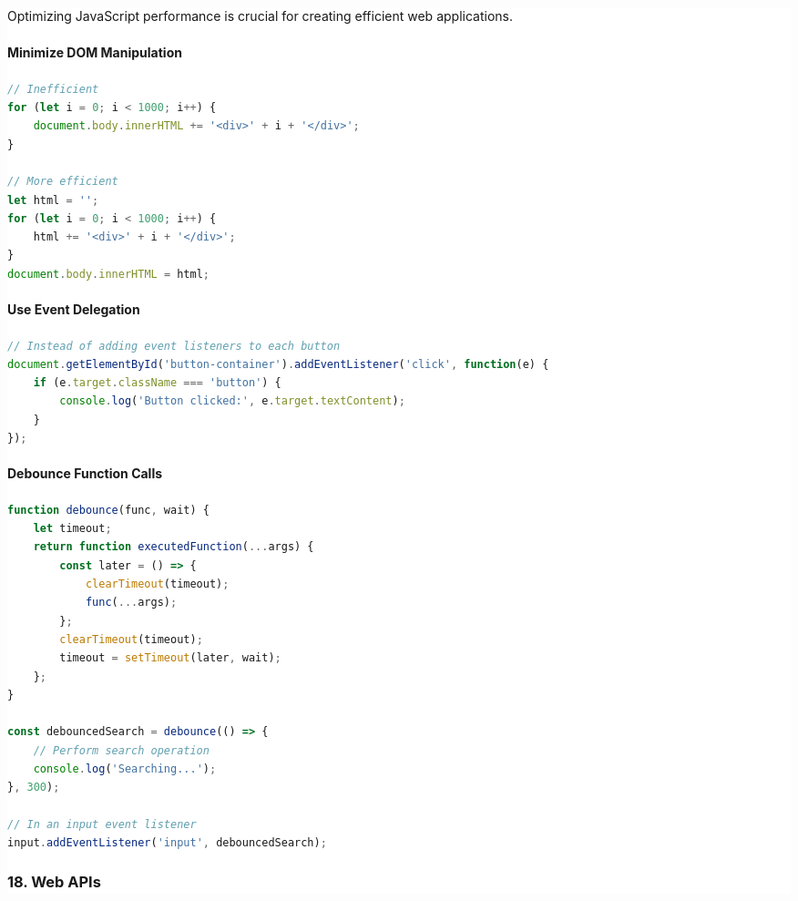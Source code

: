Optimizing JavaScript performance is crucial for creating efficient web applications.

#### Minimize DOM Manipulation

```javascript
// Inefficient
for (let i = 0; i < 1000; i++) {
    document.body.innerHTML += '<div>' + i + '</div>';
}

// More efficient
let html = '';
for (let i = 0; i < 1000; i++) {
    html += '<div>' + i + '</div>';
}
document.body.innerHTML = html;
```

#### Use Event Delegation

```javascript
// Instead of adding event listeners to each button
document.getElementById('button-container').addEventListener('click', function(e) {
    if (e.target.className === 'button') {
        console.log('Button clicked:', e.target.textContent);
    }
});
```

#### Debounce Function Calls

```javascript
function debounce(func, wait) {
    let timeout;
    return function executedFunction(...args) {
        const later = () => {
            clearTimeout(timeout);
            func(...args);
        };
        clearTimeout(timeout);
        timeout = setTimeout(later, wait);
    };
}

const debouncedSearch = debounce(() => {
    // Perform search operation
    console.log('Searching...');
}, 300);

// In an input event listener
input.addEventListener('input', debouncedSearch);
```

### 18. Web APIs
